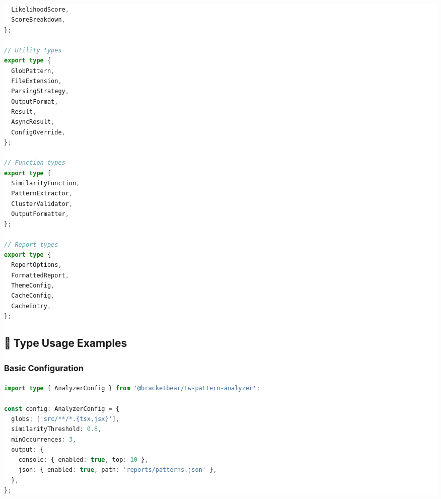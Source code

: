 ```typescript
  LikelihoodScore,
  ScoreBreakdown,
};

// Utility types
export type {
  GlobPattern,
  FileExtension,
  ParsingStrategy,
  OutputFormat,
  Result,
  AsyncResult,
  ConfigOverride,
};

// Function types
export type {
  SimilarityFunction,
  PatternExtractor,
  ClusterValidator,
  OutputFormatter,
};

// Report types
export type {
  ReportOptions,
  FormattedReport,
  ThemeConfig,
  CacheConfig,
  CacheEntry,
};
```

## 📝 Type Usage Examples

### Basic Configuration

```typescript
import type { AnalyzerConfig } from '@bracketbear/tw-pattern-analyzer';

const config: AnalyzerConfig = {
  globs: ['src/**/*.{tsx,jsx}'],
  similarityThreshold: 0.8,
  minOccurrences: 3,
  output: {
    console: { enabled: true, top: 10 },
    json: { enabled: true, path: 'reports/patterns.json' },
  },
};
```

